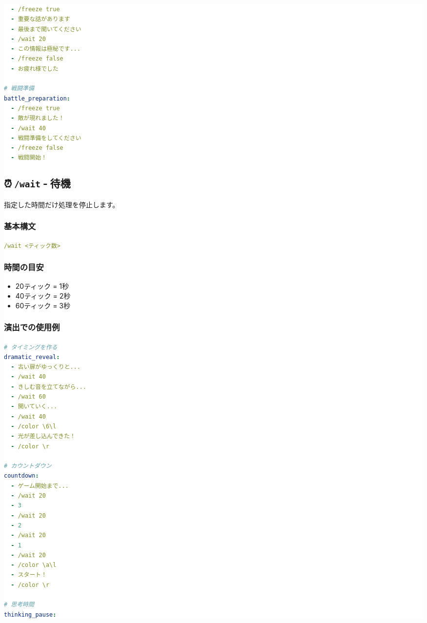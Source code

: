 ```yaml
  - /freeze true
  - 重要な話があります
  - 最後まで聞いてください
  - /wait 20
  - この情報は極秘です...
  - /freeze false
  - お疲れ様でした

# 戦闘準備
battle_preparation:
  - /freeze true
  - 敵が現れました！
  - /wait 40
  - 戦闘準備をしてください
  - /freeze false
  - 戦闘開始！
```

## ⏰ `/wait` - 待機

指定した時間だけ処理を停止します。

### 基本構文
```yaml
/wait <ティック数>
```

### 時間の目安
- 20ティック = 1秒
- 40ティック = 2秒
- 60ティック = 3秒

### 演出での使用例

```yaml
# タイミングを作る
dramatic_reveal:
  - 古い扉がゆっくりと...
  - /wait 40
  - きしむ音を立てながら...
  - /wait 60
  - 開いていく...
  - /wait 40
  - /color \6\l
  - 光が差し込んできた！
  - /color \r

# カウントダウン
countdown:
  - ゲーム開始まで...
  - /wait 20
  - 3
  - /wait 20
  - 2
  - /wait 20
  - 1
  - /wait 20
  - /color \a\l
  - スタート！
  - /color \r

# 思考時間
thinking_pause:
```